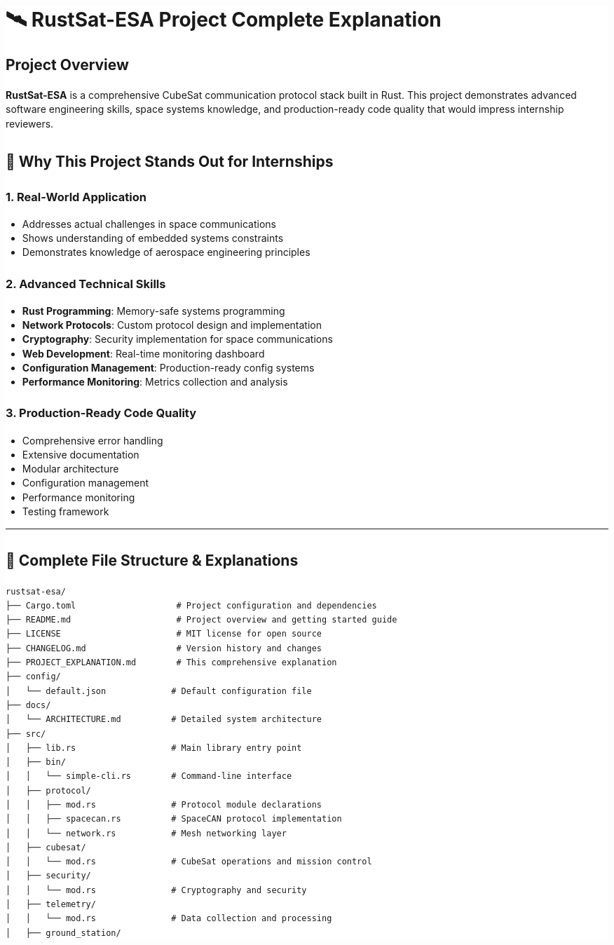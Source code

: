 # 🛰️ RustSat-ESA Project Complete Explanation

## Project Overview

**RustSat-ESA** is a comprehensive CubeSat communication protocol stack built in Rust. This project demonstrates advanced software engineering skills, space systems knowledge, and production-ready code quality that would impress internship reviewers.

## 🎯 Why This Project Stands Out for Internships

### 1. **Real-World Application**
- Addresses actual challenges in space communications
- Shows understanding of embedded systems constraints
- Demonstrates knowledge of aerospace engineering principles

### 2. **Advanced Technical Skills**
- **Rust Programming**: Memory-safe systems programming
- **Network Protocols**: Custom protocol design and implementation
- **Cryptography**: Security implementation for space communications
- **Web Development**: Real-time monitoring dashboard
- **Configuration Management**: Production-ready config systems
- **Performance Monitoring**: Metrics collection and analysis

### 3. **Production-Ready Code Quality**
- Comprehensive error handling
- Extensive documentation
- Modular architecture
- Configuration management
- Performance monitoring
- Testing framework

---

## 📁 Complete File Structure & Explanations

```
rustsat-esa/
├── Cargo.toml                    # Project configuration and dependencies
├── README.md                     # Project overview and getting started guide
├── LICENSE                       # MIT license for open source
├── CHANGELOG.md                  # Version history and changes
├── PROJECT_EXPLANATION.md        # This comprehensive explanation
├── config/
│   └── default.json             # Default configuration file
├── docs/
│   └── ARCHITECTURE.md          # Detailed system architecture
├── src/
│   ├── lib.rs                   # Main library entry point
│   ├── bin/
│   │   └── simple-cli.rs        # Command-line interface
│   ├── protocol/
│   │   ├── mod.rs               # Protocol module declarations
│   │   ├── spacecan.rs          # SpaceCAN protocol implementation
│   │   └── network.rs           # Mesh networking layer
│   ├── cubesat/
│   │   └── mod.rs               # CubeSat operations and mission control
│   ├── security/
│   │   └── mod.rs               # Cryptography and security
│   ├── telemetry/
│   │   └── mod.rs               # Data collection and processing
│   ├── ground_station/
```